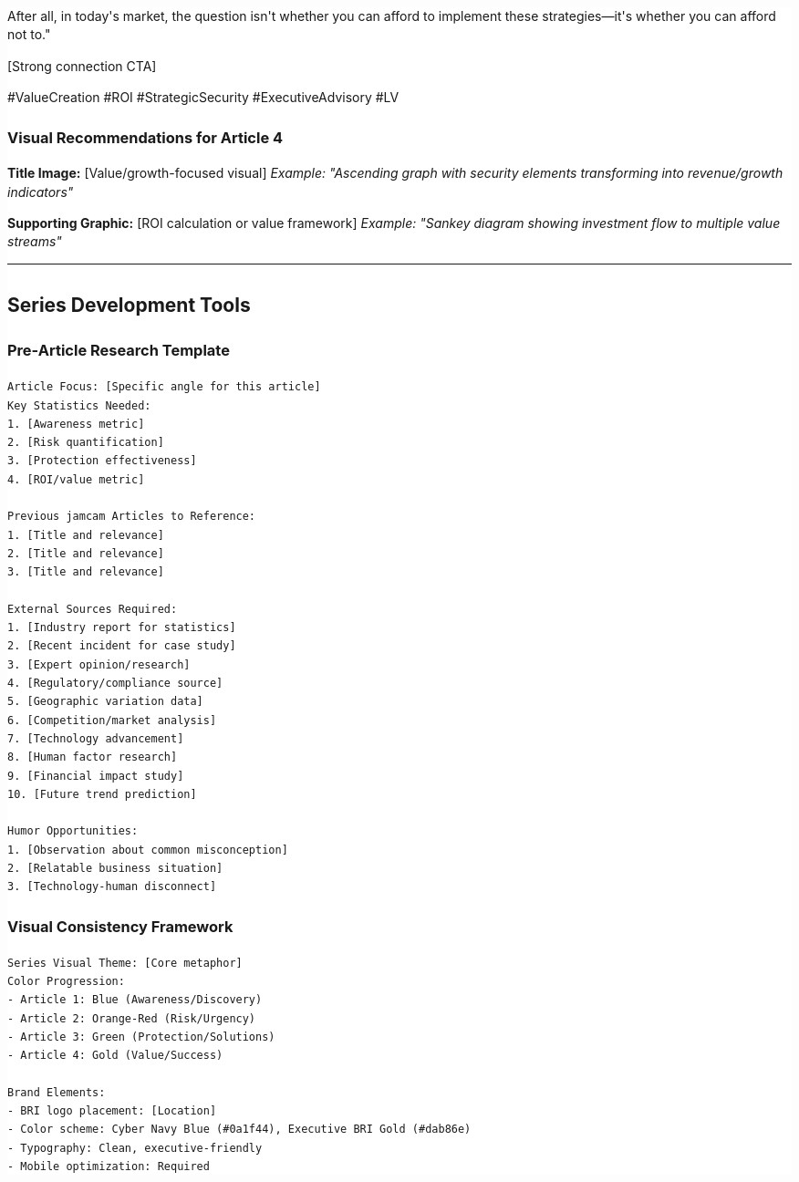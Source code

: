 After all, in today's market, the question isn't whether you can afford to implement these strategies—it's whether you can afford not to."

[Strong connection CTA]

#ValueCreation #ROI #StrategicSecurity #ExecutiveAdvisory #LV

### Visual Recommendations for Article 4
**Title Image:** [Value/growth-focused visual]
*Example: "Ascending graph with security elements transforming into revenue/growth indicators"*

**Supporting Graphic:** [ROI calculation or value framework]
*Example: "Sankey diagram showing investment flow to multiple value streams"*

---

## Series Development Tools

### Pre-Article Research Template
```
Article Focus: [Specific angle for this article]
Key Statistics Needed:
1. [Awareness metric]
2. [Risk quantification]
3. [Protection effectiveness]
4. [ROI/value metric]

Previous jamcam Articles to Reference:
1. [Title and relevance]
2. [Title and relevance]
3. [Title and relevance]

External Sources Required:
1. [Industry report for statistics]
2. [Recent incident for case study]
3. [Expert opinion/research]
4. [Regulatory/compliance source]
5. [Geographic variation data]
6. [Competition/market analysis]
7. [Technology advancement]
8. [Human factor research]
9. [Financial impact study]
10. [Future trend prediction]

Humor Opportunities:
1. [Observation about common misconception]
2. [Relatable business situation]
3. [Technology-human disconnect]
```

### Visual Consistency Framework
```
Series Visual Theme: [Core metaphor]
Color Progression:
- Article 1: Blue (Awareness/Discovery)
- Article 2: Orange-Red (Risk/Urgency)  
- Article 3: Green (Protection/Solutions)
- Article 4: Gold (Value/Success)

Brand Elements:
- BRI logo placement: [Location]
- Color scheme: Cyber Navy Blue (#0a1f44), Executive BRI Gold (#dab86e)
- Typography: Clean, executive-friendly
- Mobile optimization: Required
```